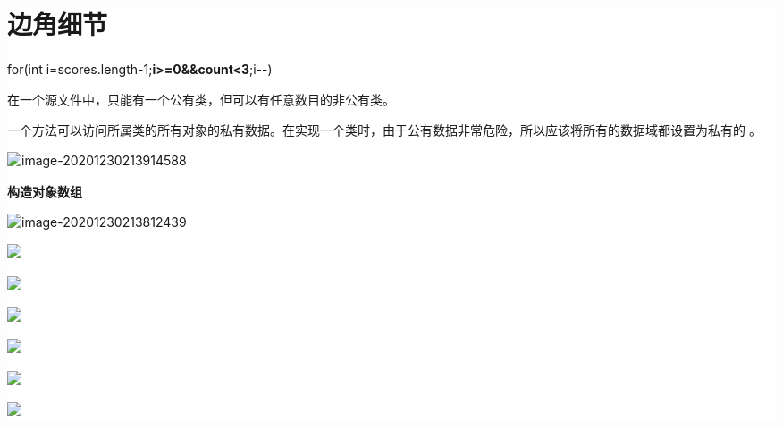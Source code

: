 



# 边角细节

for(int i=scores.length-1;**i>=0&&count<3**;i--)

在一个源文件中，只能有一个公有类，但可以有任意数目的非公有类。

一个方法可以访问所属类的所有对象的私有数据。在实现一个类时，由于公有数据非常危险，所以应该将所有的数据域都设置为私有的 。



![image-20201230213914588](https://gitee.com/aduncmj/PictureBed/raw/master/images/20201230213914.png)



**构造对象数组**

![image-20201230213812439](https://gitee.com/aduncmj/PictureBed/raw/master/images/20201230213812.png)





![](https://gitee.com/aduncmj/PictureBed/raw/master/images/foreach.png)



![](https://gitee.com/aduncmj/PictureBed/raw/master/images/2019-10-27_201136.png)



![](https://gitee.com/aduncmj/PictureBed/raw/master/images/sizeof.png)



![](https://gitee.com/aduncmj/PictureBed/raw/master/images/2019-10-27_201431.png)



![](https://gitee.com/aduncmj/PictureBed/raw/master/images/2019-10-27_201230.png)



![](https://gitee.com/aduncmj/PictureBed/raw/master/images/2019-10-27_201857.png)

















 



 